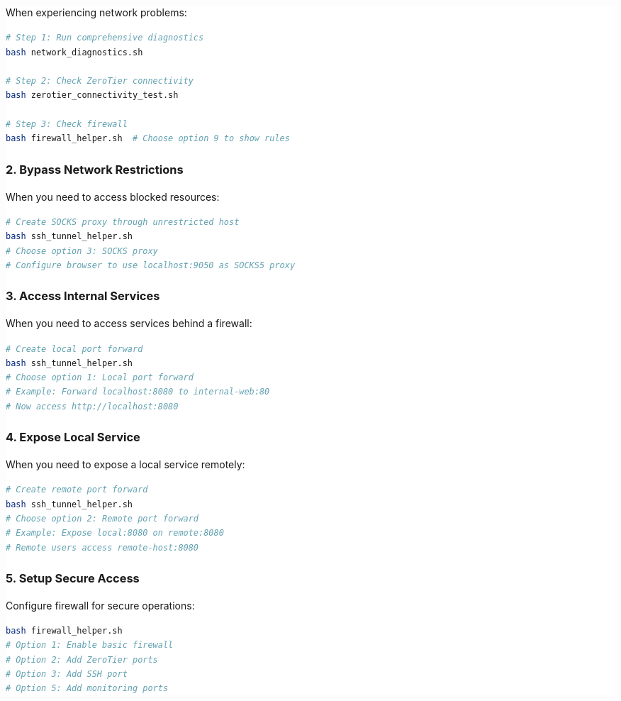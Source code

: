 When experiencing network problems:

```bash
# Step 1: Run comprehensive diagnostics
bash network_diagnostics.sh

# Step 2: Check ZeroTier connectivity
bash zerotier_connectivity_test.sh

# Step 3: Check firewall
bash firewall_helper.sh  # Choose option 9 to show rules
```

### 2. Bypass Network Restrictions

When you need to access blocked resources:

```bash
# Create SOCKS proxy through unrestricted host
bash ssh_tunnel_helper.sh
# Choose option 3: SOCKS proxy
# Configure browser to use localhost:9050 as SOCKS5 proxy
```

### 3. Access Internal Services

When you need to access services behind a firewall:

```bash
# Create local port forward
bash ssh_tunnel_helper.sh
# Choose option 1: Local port forward
# Example: Forward localhost:8080 to internal-web:80
# Now access http://localhost:8080
```

### 4. Expose Local Service

When you need to expose a local service remotely:

```bash
# Create remote port forward
bash ssh_tunnel_helper.sh
# Choose option 2: Remote port forward
# Example: Expose local:8080 on remote:8080
# Remote users access remote-host:8080
```

### 5. Setup Secure Access

Configure firewall for secure operations:

```bash
bash firewall_helper.sh
# Option 1: Enable basic firewall
# Option 2: Add ZeroTier ports
# Option 3: Add SSH port
# Option 5: Add monitoring ports
```
